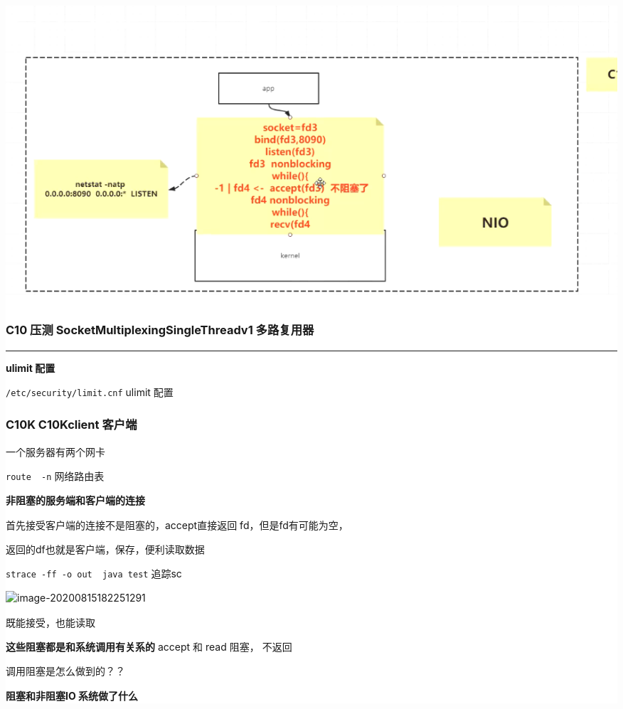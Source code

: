 ![image-20200921130258105](os-Java-io.assets/image-20200921130258105.png)



### C10 压测 SocketMultiplexingSingleThreadv1 多路复用器



----

**ulimit 配置**

`/etc/security/limit.cnf` ulimit 配置

### C10K C10Kclient 客户端

一个服务器有两个网卡

`route  -n` 网络路由表

**非阻塞的服务端和客户端的连接**

首先接受客户端的连接不是阻塞的，accept直接返回 fd，但是fd有可能为空，

返回的df也就是客户端，保存，便利读取数据

`strace -ff -o out  java test`  追踪sc

![image-20200815182251291](C:\Users\admin\AppData\Roaming\Typora\typora-user-images\image-20200815182251291.png)

既能接受，也能读取

**这些阻塞都是和系统调用有关系的** accept 和 read 阻塞， 不返回

调用阻塞是怎么做到的？？

**阻塞和非阻塞IO 系统做了什么** 
